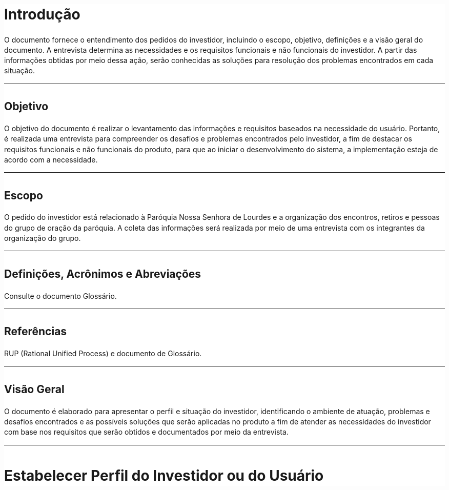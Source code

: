
# Introdução

O documento fornece o entendimento dos pedidos do investidor, incluindo o escopo, objetivo, definições e a visão geral do documento. A entrevista determina as necessidades e os requisitos funcionais e não funcionais do investidor. A partir das informações obtidas por meio dessa ação, serão conhecidas as soluções para resolução dos problemas encontrados em cada situação.

---

## Objetivo

O objetivo do documento é realizar o levantamento das informações e requisitos baseados na necessidade do usuário. Portanto, é realizada uma entrevista para compreender os desafios e problemas encontrados pelo investidor, a fim de destacar os requisitos funcionais e não funcionais do produto, para que ao iniciar o desenvolvimento do sistema, a implementação esteja de acordo com a necessidade.

---

## Escopo

O pedido do investidor está relacionado à Paróquia Nossa Senhora de Lourdes e a organização dos encontros, retiros e pessoas do grupo de oração da paróquia. A coleta das informações será realizada por meio de uma entrevista com os integrantes da organização do grupo.

---

## Definições, Acrônimos e Abreviações

Consulte o documento Glossário.

---

## Referências

RUP (Rational Unified Process) e documento de Glossário.

---

## Visão Geral

O documento é elaborado para apresentar o perfil e situação do investidor, identificando o ambiente de atuação, problemas e desafios encontrados e as possíveis soluções que serão aplicadas no produto a fim de atender as necessidades do investidor com base nos requisitos que serão obtidos e documentados por meio da entrevista.

---

# Estabelecer Perfil do Investidor ou do Usuário
